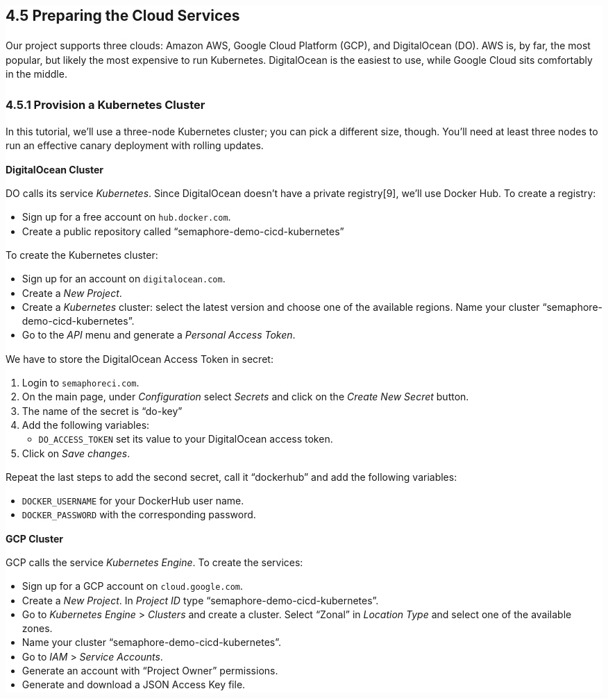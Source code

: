 ## 4.5 Preparing the Cloud Services

Our project supports three clouds: Amazon AWS, Google Cloud Platform (GCP), and DigitalOcean (DO). AWS is, by far, the most popular, but likely the most expensive to run Kubernetes. DigitalOcean is the easiest to use, while Google Cloud sits comfortably in the middle.

### 4.5.1 Provision a Kubernetes Cluster

In this tutorial, we’ll use a three-node Kubernetes cluster; you can pick a different size, though. You’ll need at least three nodes to run an effective canary deployment with rolling updates.

**DigitalOcean Cluster**

DO calls its service *Kubernetes*. Since DigitalOcean doesn’t have a private registry\[9\], we’ll use Docker Hub. To create a registry:

  - Sign up for a free account on `hub.docker.com`.
  - Create a public repository called “semaphore-demo-cicd-kubernetes”

To create the Kubernetes cluster:

  - Sign up for an account on `digitalocean.com`.
  - Create a *New Project*.
  - Create a *Kubernetes* cluster: select the latest version and choose one of the available regions. Name your cluster “semaphore-demo-cicd-kubernetes”.
  - Go to the *API* menu and generate a *Personal Access Token*.

We have to store the DigitalOcean Access Token in secret:

1.  Login to `semaphoreci.com`.
2.  On the main page, under *Configuration* select *Secrets* and click on the *Create New Secret* button.
3.  The name of the secret is “do-key”
4.  Add the following variables:
      - `DO_ACCESS_TOKEN` set its value to your DigitalOcean access token.
5.  Click on *Save changes*.

Repeat the last steps to add the second secret, call it “dockerhub” and add the following variables:

  - `DOCKER_USERNAME` for your DockerHub user name.
  - `DOCKER_PASSWORD` with the corresponding password.

**GCP Cluster**

GCP calls the service *Kubernetes Engine*. To create the services:

  - Sign up for a GCP account on `cloud.google.com`.
  - Create a *New Project*. In *Project ID* type “semaphore-demo-cicd-kubernetes”.
  - Go to *Kubernetes Engine* \> *Clusters* and create a cluster. Select “Zonal” in *Location Type* and select one of the available zones.
  - Name your cluster “semaphore-demo-cicd-kubernetes”.
  - Go to *IAM* \> *Service Accounts*.
  - Generate an account with “Project Owner” permissions.
  - Generate and download a JSON Access Key file.
